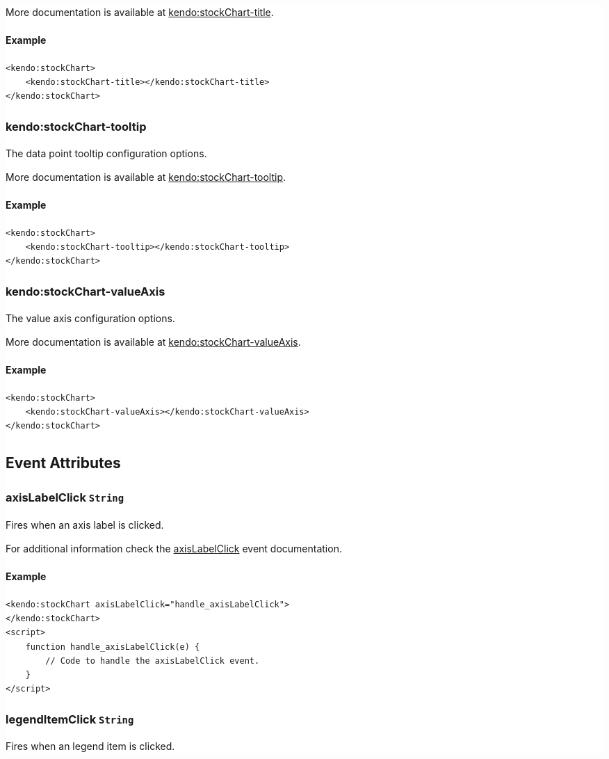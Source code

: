 More documentation is available at [kendo:stockChart-title](stockchart/title).

#### Example

    <kendo:stockChart>
        <kendo:stockChart-title></kendo:stockChart-title>
    </kendo:stockChart>

### kendo:stockChart-tooltip

The data point tooltip configuration options.

More documentation is available at [kendo:stockChart-tooltip](stockchart/tooltip).

#### Example

    <kendo:stockChart>
        <kendo:stockChart-tooltip></kendo:stockChart-tooltip>
    </kendo:stockChart>

### kendo:stockChart-valueAxis

The value axis configuration options.

More documentation is available at [kendo:stockChart-valueAxis](stockchart/valueaxis).

#### Example

    <kendo:stockChart>
        <kendo:stockChart-valueAxis></kendo:stockChart-valueAxis>
    </kendo:stockChart>


## Event Attributes

### axisLabelClick `String`

Fires when an axis label is clicked.


For additional information check the [axisLabelClick](/api/web/stockchart#events-axisLabelClick) event documentation.

#### Example
    <kendo:stockChart axisLabelClick="handle_axisLabelClick">
    </kendo:stockChart>
    <script>
        function handle_axisLabelClick(e) {
            // Code to handle the axisLabelClick event.
        }
    </script>

### legendItemClick `String`

Fires when an legend item is clicked.
